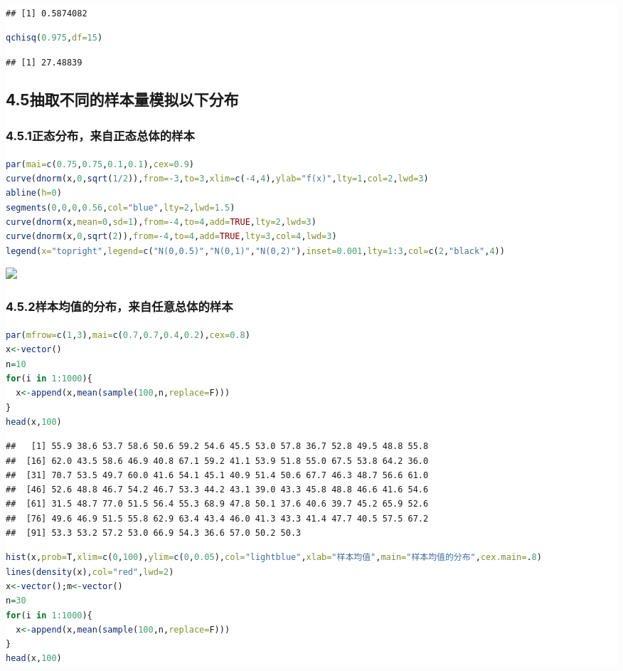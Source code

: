 ```
## [1] 0.5874082
```

```r
qchisq(0.975,df=15)
```

```
## [1] 27.48839
```
## 4.5抽取不同的样本量模拟以下分布
### 4.5.1正态分布，来自正态总体的样本

```r
par(mai=c(0.75,0.75,0.1,0.1),cex=0.9)
curve(dnorm(x,0,sqrt(1/2)),from=-3,to=3,xlim=c(-4,4),ylab="f(x)",lty=1,col=2,lwd=3)
abline(h=0)
segments(0,0,0,0.56,col="blue",lty=2,lwd=1.5)
curve(dnorm(x,mean=0,sd=1),from=-4,to=4,add=TRUE,lty=2,lwd=3)
curve(dnorm(x,0,sqrt(2)),from=-4,to=4,add=TRUE,lty=3,col=4,lwd=3)
legend(x="topright",legend=c("N(0,0.5)","N(0,1)","N(0,2)"),inset=0.001,lty=1:3,col=c(2,"black",4))
```

<img src="112_files/figure-html/unnamed-chunk-64-1.png" width="384" />


### 4.5.2样本均值的分布，来自任意总体的样本

```r
par(mfrow=c(1,3),mai=c(0.7,0.7,0.4,0.2),cex=0.8)
x<-vector()
n=10
for(i in 1:1000){
  x<-append(x,mean(sample(100,n,replace=F)))
}
head(x,100)
```

```
##   [1] 55.9 38.6 53.7 58.6 50.6 59.2 54.6 45.5 53.0 57.8 36.7 52.8 49.5 48.8 55.8
##  [16] 62.0 43.5 58.6 46.9 40.8 67.1 59.2 41.1 53.9 51.8 55.0 67.5 53.8 64.2 36.0
##  [31] 70.7 53.5 49.7 60.0 41.6 54.1 45.1 40.9 51.4 50.6 67.7 46.3 48.7 56.6 61.0
##  [46] 52.6 48.8 46.7 54.2 46.7 53.3 44.2 43.1 39.0 43.3 45.8 48.8 46.6 41.6 54.6
##  [61] 31.5 48.7 77.0 51.5 56.4 55.3 68.9 47.8 50.1 37.6 40.6 39.7 45.2 65.9 52.6
##  [76] 49.6 46.9 51.5 55.8 62.9 63.4 43.4 46.0 41.3 43.3 41.4 47.7 40.5 57.5 67.2
##  [91] 53.3 53.2 57.2 53.0 66.9 54.3 36.6 57.0 50.2 50.3
```

```r
hist(x,prob=T,xlim=c(0,100),ylim=c(0,0.05),col="lightblue",xlab="样本均值",main="样本均值的分布",cex.main=.8)
lines(density(x),col="red",lwd=2)
x<-vector();m<-vector()
n=30
for(i in 1:1000){
  x<-append(x,mean(sample(100,n,replace=F)))
}
head(x,100)
```
